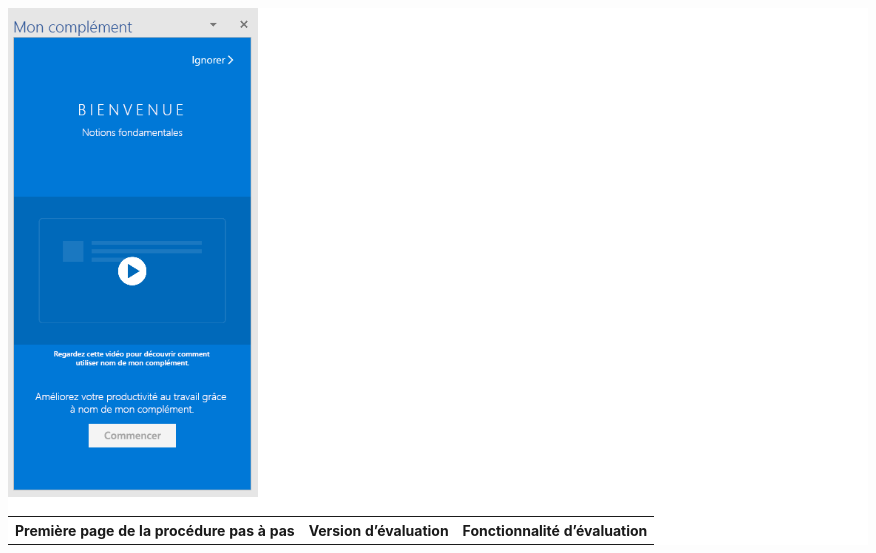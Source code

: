 <td><A href="https://github.com/OfficeDev/Office-Add-in-UX-Design-Patterns-Code/tree/master/templates/first-run/video-placemat"><img src="../images/video-placemats.png" alt="video placemat" style="width: 250px;"/></A></td></tr>
 </table>

 <table>
 <tr><th>Première page de la procédure pas à pas</th><th>Version d’évaluation</th><th>Fonctionnalité d’évaluation</th></tr>
 <tr>
